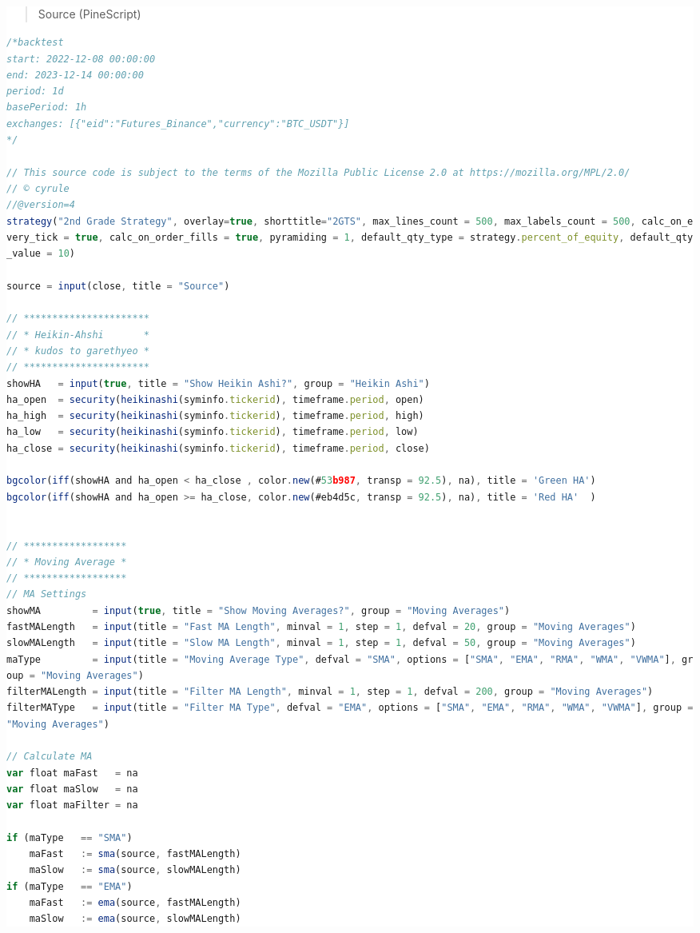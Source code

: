 
> Source (PineScript)

``` javascript
/*backtest
start: 2022-12-08 00:00:00
end: 2023-12-14 00:00:00
period: 1d
basePeriod: 1h
exchanges: [{"eid":"Futures_Binance","currency":"BTC_USDT"}]
*/

// This source code is subject to the terms of the Mozilla Public License 2.0 at https://mozilla.org/MPL/2.0/
// © cyrule
//@version=4
strategy("2nd Grade Strategy", overlay=true, shorttitle="2GTS", max_lines_count = 500, max_labels_count = 500, calc_on_every_tick = true, calc_on_order_fills = true, pyramiding = 1, default_qty_type = strategy.percent_of_equity, default_qty_value = 10)

source = input(close, title = "Source")

// **********************
// * Heikin-Ahshi       *
// * kudos to garethyeo *
// **********************
showHA   = input(true, title = "Show Heikin Ashi?", group = "Heikin Ashi")
ha_open  = security(heikinashi(syminfo.tickerid), timeframe.period, open)
ha_high  = security(heikinashi(syminfo.tickerid), timeframe.period, high)
ha_low   = security(heikinashi(syminfo.tickerid), timeframe.period, low)
ha_close = security(heikinashi(syminfo.tickerid), timeframe.period, close)

bgcolor(iff(showHA and ha_open < ha_close , color.new(#53b987, transp = 92.5), na), title = 'Green HA')
bgcolor(iff(showHA and ha_open >= ha_close, color.new(#eb4d5c, transp = 92.5), na), title = 'Red HA'  )


// ******************
// * Moving Average *
// ******************
// MA Settings
showMA         = input(true, title = "Show Moving Averages?", group = "Moving Averages")
fastMALength   = input(title = "Fast MA Length", minval = 1, step = 1, defval = 20, group = "Moving Averages")
slowMALength   = input(title = "Slow MA Length", minval = 1, step = 1, defval = 50, group = "Moving Averages")
maType         = input(title = "Moving Average Type", defval = "SMA", options = ["SMA", "EMA", "RMA", "WMA", "VWMA"], group = "Moving Averages")
filterMALength = input(title = "Filter MA Length", minval = 1, step = 1, defval = 200, group = "Moving Averages")
filterMAType   = input(title = "Filter MA Type", defval = "EMA", options = ["SMA", "EMA", "RMA", "WMA", "VWMA"], group = "Moving Averages")

// Calculate MA
var float maFast   = na
var float maSlow   = na
var float maFilter = na

if (maType   == "SMA")
    maFast   := sma(source, fastMALength)
    maSlow   := sma(source, slowMALength)
if (maType   == "EMA")
    maFast   := ema(source, fastMALength)
    maSlow   := ema(source, slowMALength)
```